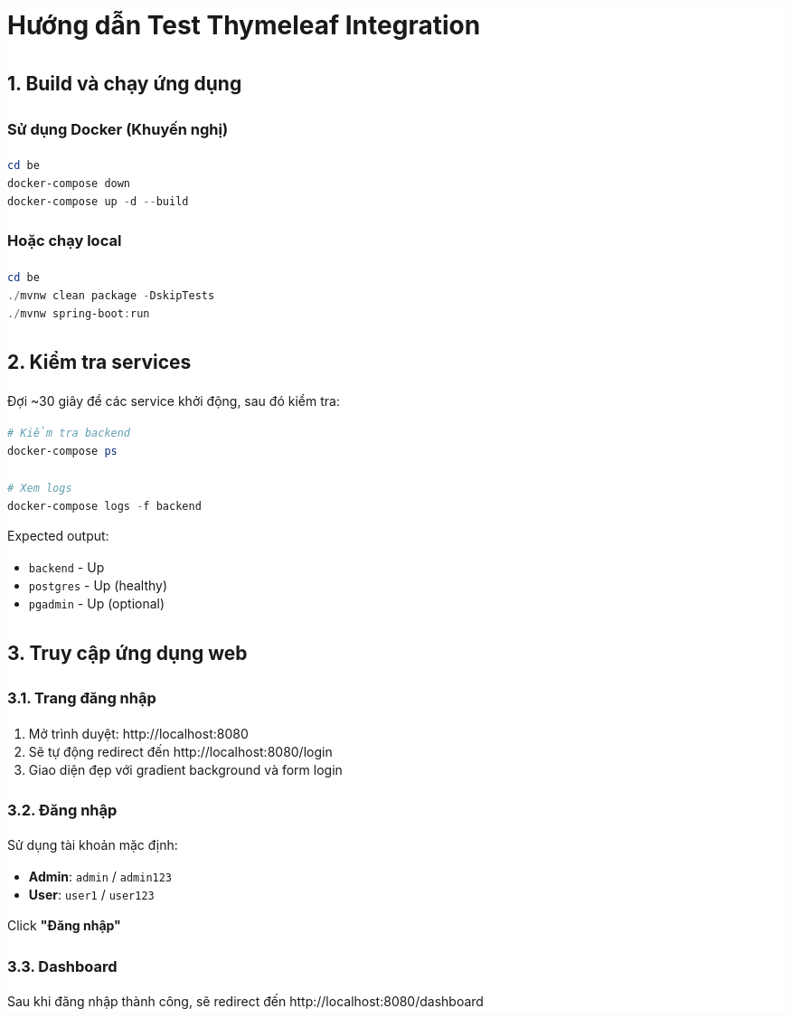 # Hướng dẫn Test Thymeleaf Integration

## 1. Build và chạy ứng dụng

### Sử dụng Docker (Khuyến nghị)
```powershell
cd be
docker-compose down
docker-compose up -d --build
```

### Hoặc chạy local
```powershell
cd be
./mvnw clean package -DskipTests
./mvnw spring-boot:run
```

## 2. Kiểm tra services

Đợi ~30 giây để các service khởi động, sau đó kiểm tra:

```powershell
# Kiểm tra backend
docker-compose ps

# Xem logs
docker-compose logs -f backend
```

Expected output:
- `backend` - Up
- `postgres` - Up (healthy)
- `pgadmin` - Up (optional)

## 3. Truy cập ứng dụng web

### 3.1. Trang đăng nhập
1. Mở trình duyệt: http://localhost:8080
2. Sẽ tự động redirect đến http://localhost:8080/login
3. Giao diện đẹp với gradient background và form login

### 3.2. Đăng nhập
Sử dụng tài khoản mặc định:
- **Admin**: `admin` / `admin123`
- **User**: `user1` / `user123`

Click **"Đăng nhập"**

### 3.3. Dashboard
Sau khi đăng nhập thành công, sẽ redirect đến http://localhost:8080/dashboard
